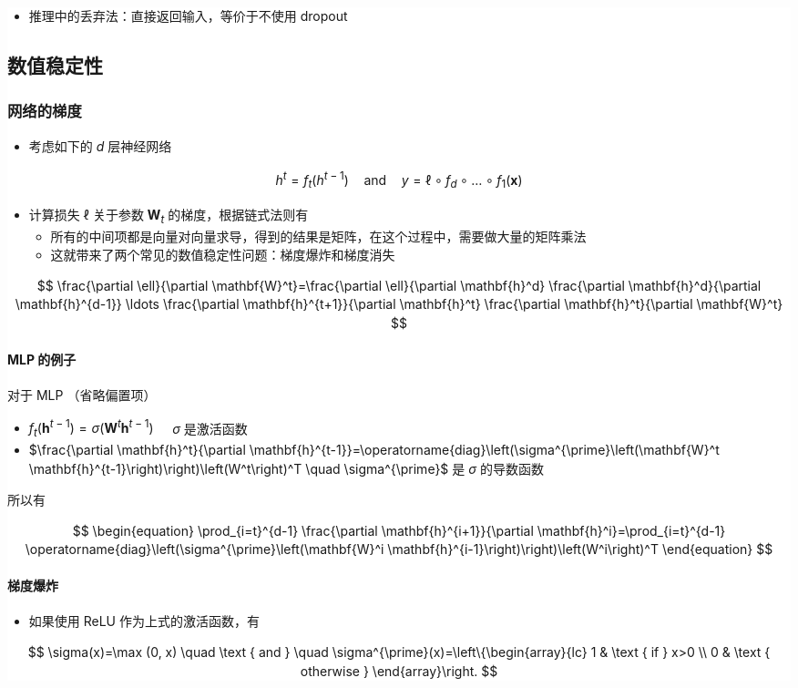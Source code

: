 - 推理中的丢弃法：直接返回输入，等价于不使用 dropout

## 数值稳定性

### 网络的梯度

- 考虑如下的 $d$ 层神经网络


$$
h^t = f_t(h^{t-1}) \quad \text{and} \quad y=\ell \circ f_d \circ \ldots \circ f_1(\mathbf{x})
$$


- 计算损失 $\ell$ 关于参数 $\textbf{W}_t$ 的梯度，根据链式法则有
    - 所有的中间项都是向量对向量求导，得到的结果是矩阵，在这个过程中，需要做大量的矩阵乘法
    - 这就带来了两个常见的数值稳定性问题：梯度爆炸和梯度消失


$$
\frac{\partial \ell}{\partial \mathbf{W}^t}=\frac{\partial \ell}{\partial \mathbf{h}^d} \frac{\partial \mathbf{h}^d}{\partial \mathbf{h}^{d-1}} \ldots \frac{\partial \mathbf{h}^{t+1}}{\partial \mathbf{h}^t} \frac{\partial \mathbf{h}^t}{\partial \mathbf{W}^t}
$$

#### MLP 的例子

对于 MLP （省略偏置项）

- $f_t\left(\mathbf{h}^{t-1}\right)=\sigma\left(\mathbf{W}^t \mathbf{h}^{t-1}\right) \quad$ $\sigma$  是激活函数
- $\frac{\partial \mathbf{h}^t}{\partial \mathbf{h}^{t-1}}=\operatorname{diag}\left(\sigma^{\prime}\left(\mathbf{W}^t \mathbf{h}^{t-1}\right)\right)\left(W^t\right)^T \quad \sigma^{\prime}$ 是 $\sigma$ 的导数函数



所以有


$$
\begin{equation}
\prod_{i=t}^{d-1} \frac{\partial \mathbf{h}^{i+1}}{\partial \mathbf{h}^i}=\prod_{i=t}^{d-1} \operatorname{diag}\left(\sigma^{\prime}\left(\mathbf{W}^i \mathbf{h}^{i-1}\right)\right)\left(W^i\right)^T
\end{equation}
$$

#### 梯度爆炸

- 如果使用 ReLU 作为上式的激活函数，有


$$
\sigma(x)=\max (0, x) \quad \text { and } \quad \sigma^{\prime}(x)=\left\{\begin{array}{lc}
1 & \text { if } x>0 \\
0 & \text { otherwise }
\end{array}\right.
$$
